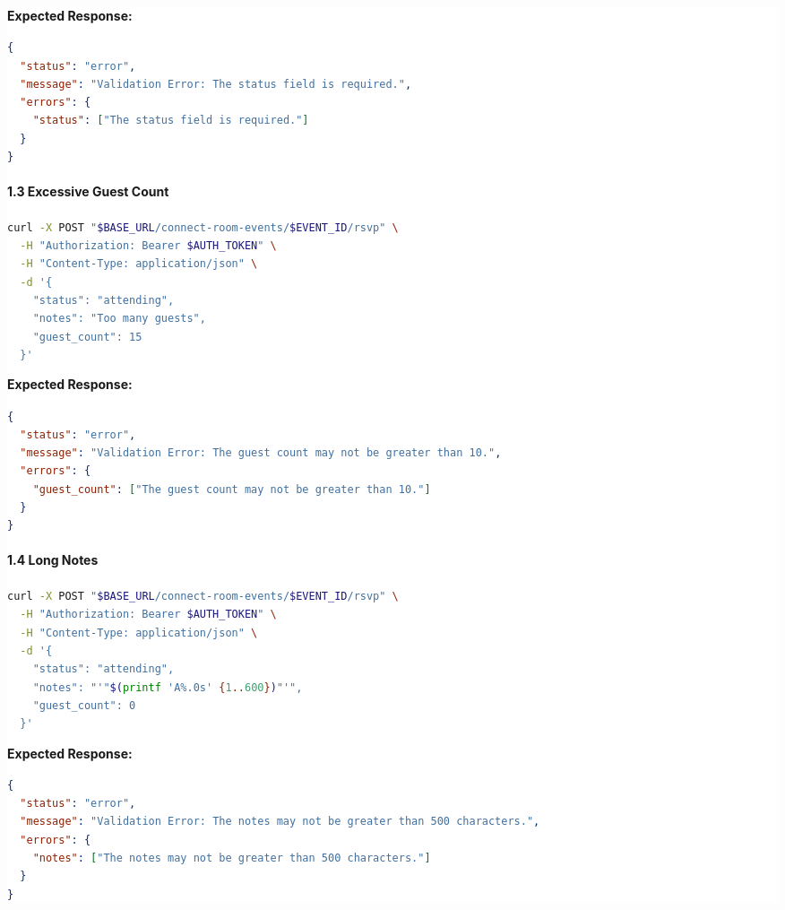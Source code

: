 **Expected Response:**
```json
{
  "status": "error",
  "message": "Validation Error: The status field is required.",
  "errors": {
    "status": ["The status field is required."]
  }
}
```

#### 1.3 Excessive Guest Count
```bash
curl -X POST "$BASE_URL/connect-room-events/$EVENT_ID/rsvp" \
  -H "Authorization: Bearer $AUTH_TOKEN" \
  -H "Content-Type: application/json" \
  -d '{
    "status": "attending",
    "notes": "Too many guests",
    "guest_count": 15
  }'
```

**Expected Response:**
```json
{
  "status": "error",
  "message": "Validation Error: The guest count may not be greater than 10.",
  "errors": {
    "guest_count": ["The guest count may not be greater than 10."]
  }
}
```

#### 1.4 Long Notes
```bash
curl -X POST "$BASE_URL/connect-room-events/$EVENT_ID/rsvp" \
  -H "Authorization: Bearer $AUTH_TOKEN" \
  -H "Content-Type: application/json" \
  -d '{
    "status": "attending",
    "notes": "'"$(printf 'A%.0s' {1..600})"'",
    "guest_count": 0
  }'
```

**Expected Response:**
```json
{
  "status": "error",
  "message": "Validation Error: The notes may not be greater than 500 characters.",
  "errors": {
    "notes": ["The notes may not be greater than 500 characters."]
  }
}
```
